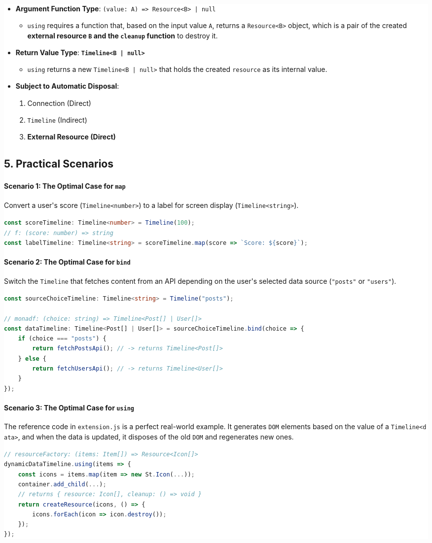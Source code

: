 -   **Argument Function Type**: `(value: A) => Resource<B> | null`
    
    -   `using` requires a function that, based on the input value `A`, returns a `Resource<B>` object, which is a pair of the created **external resource `B` and the `cleanup` function** to destroy it.
        
-   **Return Value Type**: **`Timeline<B | null>`**
    
    -   `using` returns a new `Timeline<B | null>` that holds the created `resource` as its internal value.
        
-   **Subject to Automatic Disposal**:
    
    1.  Connection (Direct)
        
    2.  `Timeline` (Indirect)
        
    3.  **External Resource (Direct)**

## 5. Practical Scenarios

#### Scenario 1: The Optimal Case for `map`

Convert a user's score (`Timeline<number>`) to a label for screen display (`Timeline<string>`).

```ts
const scoreTimeline: Timeline<number> = Timeline(100);
// f: (score: number) => string
const labelTimeline: Timeline<string> = scoreTimeline.map(score => `Score: ${score}`);
```

#### Scenario 2: The Optimal Case for `bind`

Switch the `Timeline` that fetches content from an API depending on the user's selected data source (`"posts"` or `"users"`).

```ts
const sourceChoiceTimeline: Timeline<string> = Timeline("posts");

// monadf: (choice: string) => Timeline<Post[] | User[]>
const dataTimeline: Timeline<Post[] | User[]> = sourceChoiceTimeline.bind(choice => {
    if (choice === "posts") {
        return fetchPostsApi(); // -> returns Timeline<Post[]>
    } else {
        return fetchUsersApi(); // -> returns Timeline<User[]>
    }
});
```

#### Scenario 3: The Optimal Case for `using`

The reference code in `extension.js` is a perfect real-world example. It generates `DOM` elements based on the value of a `Timeline<data>`, and when the data is updated, it disposes of the old `DOM` and regenerates new ones.

```ts
// resourceFactory: (items: Item[]) => Resource<Icon[]>
dynamicDataTimeline.using(items => {
    const icons = items.map(item => new St.Icon(...));
    container.add_child(...);
    // returns { resource: Icon[], cleanup: () => void }
    return createResource(icons, () => {
        icons.forEach(icon => icon.destroy());
    });
});
```
